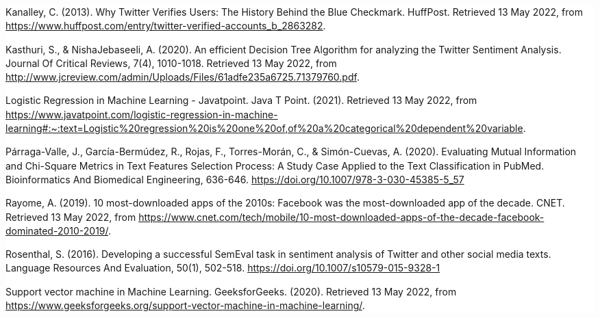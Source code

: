 Kanalley, C. (2013). Why Twitter Verifies Users: The History Behind the Blue 
	Checkmark. HuffPost. Retrieved 13 May 2022, from 
	https://www.huffpost.com/entry/twitter-verified-accounts_b_2863282.

Kasthuri, S., & NishaJebaseeli, A. (2020). An efficient Decision Tree Algorithm for 
	analyzing the Twitter Sentiment Analysis. Journal Of Critical Reviews, 7(4), 
	1010-1018. Retrieved 13 May 2022, from 
	http://www.jcreview.com/admin/Uploads/Files/61adfe235a6725.71379760.pdf.

Logistic Regression in Machine Learning - Javatpoint. Java T Point. (2021). Retrieved 13 
	May 2022, from 
  https://www.javatpoint.com/logistic-regression-in-machine-learning#:~:text=Logistic%20regression%20is%20one%20of,of%20a%20categorical%20dependent%20variable.

Párraga-Valle, J., García-Bermúdez, R., Rojas, F., Torres-Morán, C., & Simón-Cuevas, 
	A. (2020). Evaluating Mutual Information and Chi-Square Metrics in Text 
	Features Selection Process: A Study Case Applied to the Text Classification in 
	PubMed. Bioinformatics And Biomedical Engineering, 636-646. 
	https://doi.org/10.1007/978-3-030-45385-5_57

Rayome, A. (2019). 10 most-downloaded apps of the 2010s: Facebook was the 
	most-downloaded app of the decade. CNET. Retrieved 13 May 2022, from 
  https://www.cnet.com/tech/mobile/10-most-downloaded-apps-of-the-decade-facebook-dominated-2010-2019/.

Rosenthal, S. (2016). Developing a successful SemEval task in sentiment analysis of 
	Twitter and other social media texts. Language Resources And Evaluation, 50(1), 
	502-518. https://doi.org/10.1007/s10579-015-9328-1

Support vector machine in Machine Learning. GeeksforGeeks. (2020). Retrieved 13 May 
	2022, from 
	https://www.geeksforgeeks.org/support-vector-machine-in-machine-learning/.

